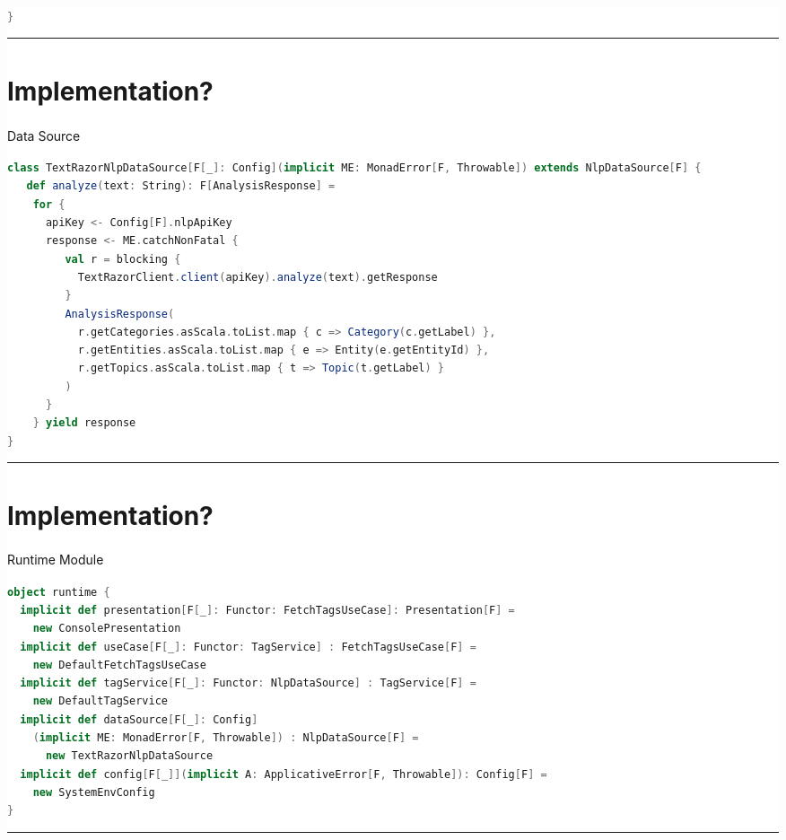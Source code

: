 ```scala
}
```

---

# Implementation?

Data Source

```scala
class TextRazorNlpDataSource[F[_]: Config](implicit ME: MonadError[F, Throwable]) extends NlpDataSource[F] {
   def analyze(text: String): F[AnalysisResponse] =
    for {
      apiKey <- Config[F].nlpApiKey
      response <- ME.catchNonFatal {
         val r = blocking {
           TextRazorClient.client(apiKey).analyze(text).getResponse
         }
         AnalysisResponse(
           r.getCategories.asScala.toList.map { c => Category(c.getLabel) },
           r.getEntities.asScala.toList.map { e => Entity(e.getEntityId) },
           r.getTopics.asScala.toList.map { t => Topic(t.getLabel) }
         )
      }
    } yield response
}
```

---

# Implementation?

Runtime Module

```scala
object runtime {
  implicit def presentation[F[_]: Functor: FetchTagsUseCase]: Presentation[F] =
    new ConsolePresentation
  implicit def useCase[F[_]: Functor: TagService] : FetchTagsUseCase[F] =
    new DefaultFetchTagsUseCase
  implicit def tagService[F[_]: Functor: NlpDataSource] : TagService[F] =
    new DefaultTagService
  implicit def dataSource[F[_]: Config]
    (implicit ME: MonadError[F, Throwable]) : NlpDataSource[F] =
      new TextRazorNlpDataSource
  implicit def config[F[_]](implicit A: ApplicativeError[F, Throwable]): Config[F] =
    new SystemEnvConfig
}
```

---
